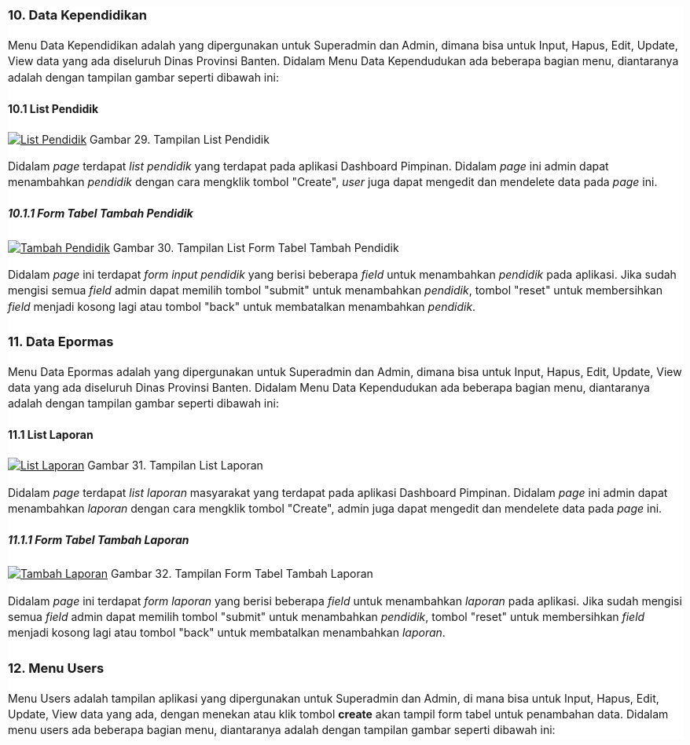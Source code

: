 ### 10. Data Kependidikan
Menu Data Kependidikan adalah yang dipergunakan untuk Superadmin dan Admin, dimana bisa untuk Input, Hapus, Edit, Update, View data yang ada diseluruh Dinas Provinsi Banten. Didalam Menu Data Kependudukan ada beberapa bagian menu, diantaranya adalah dengan tampilan gambar seperti dibawah ini:

#### 10.1 List Pendidik
[![List Pendidik](/document/aplikasi/dashboard-pimpinan/images/implementasi/list-pendidik.png)](/document/aplikasi/dashboard-pimpinan/images/implementasi/list-pendidik.png)
Gambar 29. Tampilan List Pendidik

Didalam *page* terdapat *list pendidik* yang terdapat pada aplikasi Dashboard Pimpinan. Didalam *page* ini admin dapat menambahkan *pendidik* dengan cara mengklik tombol "Create", *user* juga dapat mengedit dan mendelete data pada *page* ini.

##### 10.1.1 Form Tabel Tambah Pendidik
[![Tambah Pendidik](/document/aplikasi/dashboard-pimpinan/images/implementasi/tambah-pendidik.png)](/document/aplikasi/dashboard-pimpinan/images/implementasi/tambah-pendidik.png)
Gambar 30. Tampilan List Form Tabel Tambah Pendidik

Didalam *page* ini terdapat *form input pendidik* yang berisi beberapa *field* untuk menambahkan *pendidik* pada aplikasi. Jika sudah mengisi semua *field* admin dapat memilih tombol "submit" untuk menambahkan *pendidik*, tombol "reset" untuk membersihkan *field* menjadi kosong lagi atau tombol "back" untuk membatalkan menambahkan *pendidik*.

### 11. Data Epormas
Menu Data Epormas adalah yang dipergunakan untuk Superadmin dan Admin, dimana bisa untuk Input, Hapus, Edit, Update, View data yang ada diseluruh Dinas Provinsi Banten. Didalam Menu Data Kependudukan ada beberapa bagian menu, diantaranya adalah dengan tampilan gambar seperti dibawah ini:

#### 11.1 List Laporan
[![List Laporan](/document/aplikasi/dashboard-pimpinan/images/implementasi/list-laporan.png)](/document/aplikasi/dashboard-pimpinan/images/implementasi/list-laporan.png)
Gambar 31. Tampilan List Laporan

Didalam *page* terdapat *list laporan* masyarakat yang terdapat pada aplikasi Dashboard Pimpinan. Didalam *page* ini admin dapat menambahkan *laporan* dengan cara mengklik tombol "Create", admin juga dapat mengedit dan mendelete data pada *page* ini.

##### 11.1.1 Form Tabel Tambah Laporan
[![Tambah Laporan](/document/aplikasi/dashboard-pimpinan/images/implementasi/tambah-laporan.png)](/document/aplikasi/dashboard-pimpinan/images/implementasi/tambah-laporan.png)
Gambar 32. Tampilan Form Tabel Tambah Laporan

Didalam *page* ini terdapat *form laporan* yang berisi beberapa *field* untuk menambahkan *laporan* pada aplikasi. Jika sudah mengisi semua *field* admin dapat memilih tombol "submit" untuk menambahkan *pendidik*, tombol "reset" untuk membersihkan *field* menjadi kosong lagi atau tombol "back" untuk membatalkan menambahkan *laporan*.

### 12.  Menu Users
Menu Users adalah tampilan aplikasi yang dipergunakan untuk Superadmin dan Admin, di mana bisa untuk Input, Hapus, Edit, Update, View data yang ada, dengan menekan atau klik tombol **create** akan tampil form tabel untuk penambahan data. Didalam menu users ada beberapa bagian menu, diantaranya adalah dengan tampilan gambar seperti dibawah ini:
